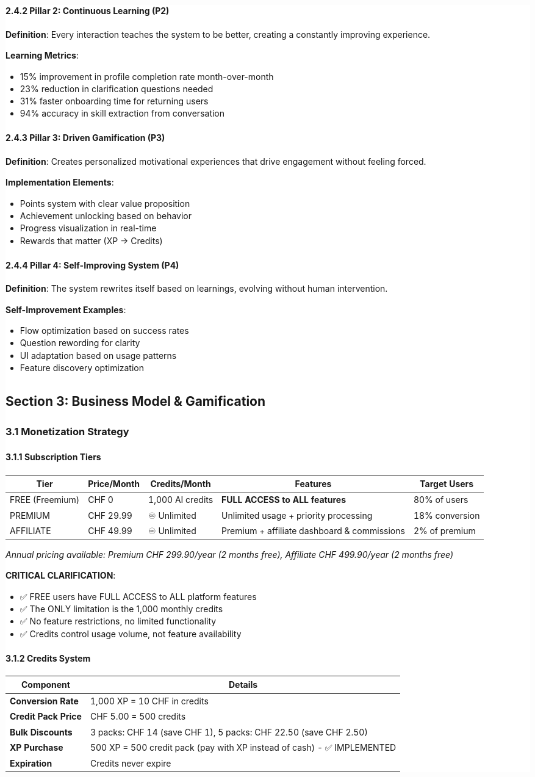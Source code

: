 #### 2.4.2 Pillar 2: Continuous Learning (P2)
**Definition**: Every interaction teaches the system to be better, creating a constantly improving experience.

**Learning Metrics**:
- 15% improvement in profile completion rate month-over-month
- 23% reduction in clarification questions needed
- 31% faster onboarding time for returning users
- 94% accuracy in skill extraction from conversation

#### 2.4.3 Pillar 3: Driven Gamification (P3)
**Definition**: Creates personalized motivational experiences that drive engagement without feeling forced.

**Implementation Elements**:
- Points system with clear value proposition
- Achievement unlocking based on behavior
- Progress visualization in real-time
- Rewards that matter (XP → Credits)

#### 2.4.4 Pillar 4: Self-Improving System (P4)
**Definition**: The system rewrites itself based on learnings, evolving without human intervention.

**Self-Improvement Examples**:
- Flow optimization based on success rates
- Question rewording for clarity
- UI adaptation based on usage patterns
- Feature discovery optimization


## Section 3: Business Model & Gamification

### 3.1 Monetization Strategy

#### 3.1.1 Subscription Tiers
| Tier | Price/Month | Credits/Month | Features | Target Users |
|------|-------------|---------------|----------|--------------|
| FREE (Freemium) | CHF 0 | 1,000 AI credits | **FULL ACCESS to ALL features** | 80% of users |
| PREMIUM | CHF 29.99 | ♾️ Unlimited | Unlimited usage + priority processing | 18% conversion |
| AFFILIATE | CHF 49.99 | ♾️ Unlimited | Premium + affiliate dashboard & commissions | 2% of premium |

*Annual pricing available: Premium CHF 299.90/year (2 months free), Affiliate CHF 499.90/year (2 months free)*

**CRITICAL CLARIFICATION**:
- ✅ FREE users have FULL ACCESS to ALL platform features
- ✅ The ONLY limitation is the 1,000 monthly credits
- ✅ No feature restrictions, no limited functionality
- ✅ Credits control usage volume, not feature availability

#### 3.1.2 Credits System
| Component | Details |
|-----------|---------|
| **Conversion Rate** | 1,000 XP = 10 CHF in credits |
| **Credit Pack Price** | CHF 5.00 = 500 credits |
| **Bulk Discounts** | 3 packs: CHF 14 (save CHF 1), 5 packs: CHF 22.50 (save CHF 2.50) |
| **XP Purchase** | 500 XP = 500 credit pack (pay with XP instead of cash) - ✅ IMPLEMENTED |
| **Expiration** | Credits never expire |
